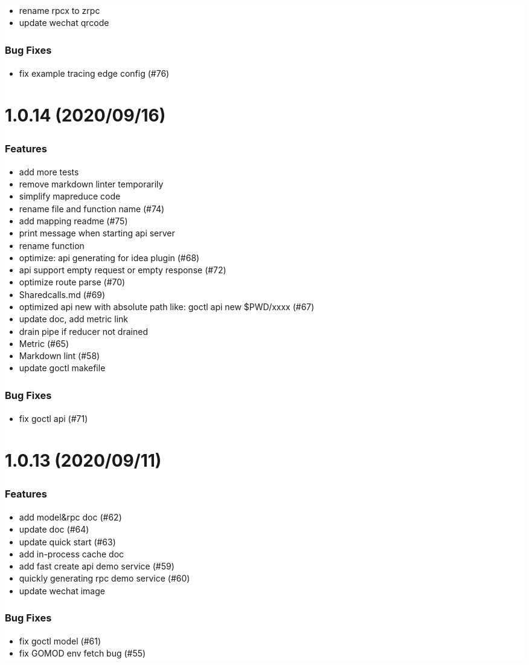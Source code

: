 - rename rpcx to zrpc
- update wechat qrcode

### Bug Fixes

- fix example tracing edge config (#76)

# 1.0.14 (2020/09/16)

### Features

- add more tests
- remove markdown linter temporarily
- simplify mapreduce code
- rename file and function name (#74)
- add mapping readme (#75)
- print message when starting api server
- rename function
- optimize: api generating for idea plugin (#68)
- api support empty request or empty response (#72)
- optimize route parse (#70)
- Sharedcalls.md (#69)
- optimized api new with absolute path like: goctl api new $PWD/xxxx (#67)
- update doc, add metric link
- drain pipe if reducer not drained
- Metric (#65)
- Markdown lint (#58)
- update goctl makefile

### Bug Fixes

- fix goctl api (#71)

# 1.0.13 (2020/09/11)

### Features

- add model&rpc doc (#62)
- update doc (#64)
- update quick start (#63)
- add in-process cache doc
- add fast create api demo service (#59)
- quickly generating rpc demo service (#60)
- update wechat image

### Bug Fixes

- fix goctl model (#61)
- fix GOMOD env fetch bug (#55)

